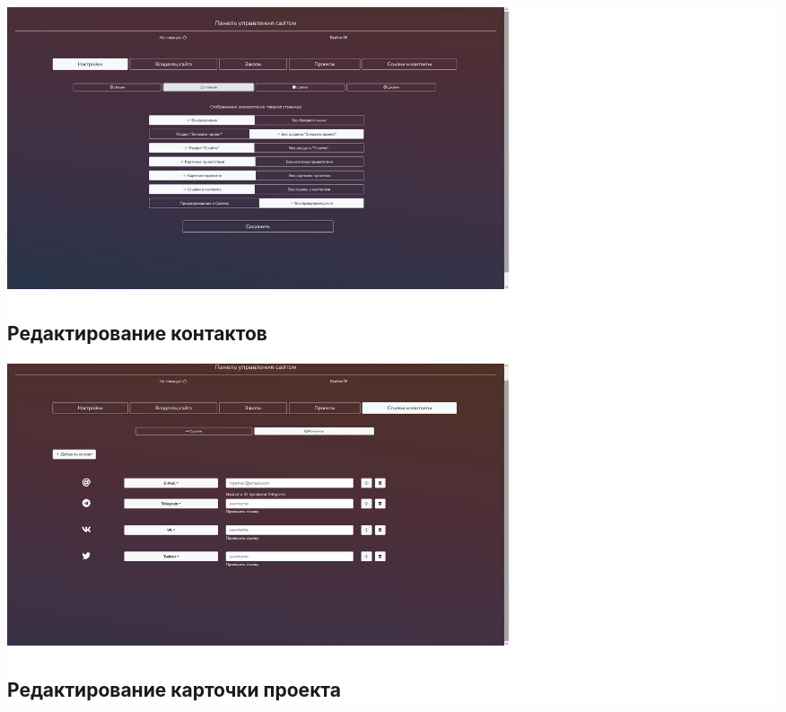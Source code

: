 <img width="65%" src="/readme/04.png">
<h2>Редактирование контактов</h2>
<img width="65%" src="/readme/05.png">
<h2>Редактирование карточки проекта</h2>